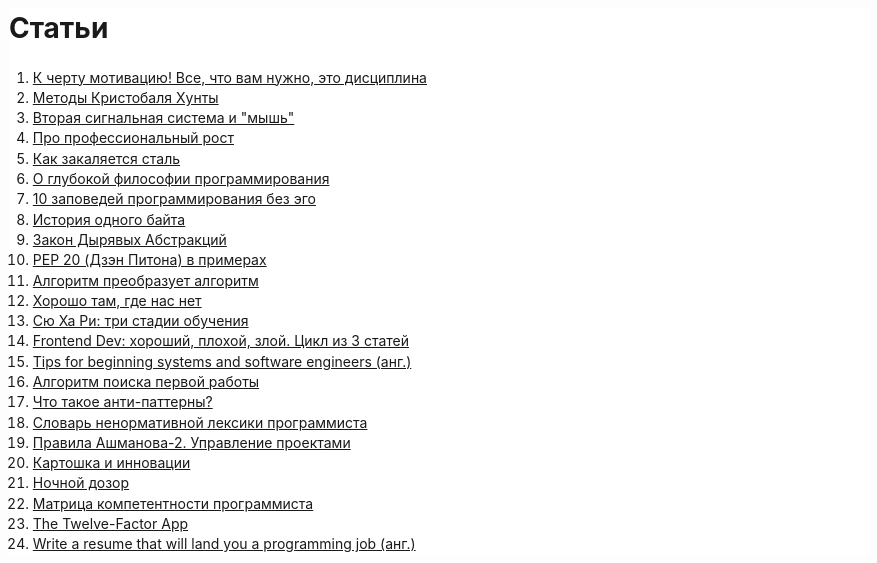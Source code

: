 # Статьи
1. [К черту мотивацию! Все, что вам нужно, это дисциплина](http://www.hr-portal.ru/blog/k-chertu-motivaciyu-vse-chto-vam-nuzhno-eto-disciplina)
2. [Методы Кристобаля Хунты](https://ru.wikibooks.org/wiki/%D0%9C%D0%B5%D1%82%D0%BE%D0%B4%D1%8B_%D0%9A%D1%80%D0%B8%D1%81%D1%82%D0%BE%D0%B1%D0%B0%D0%BB%D1%8F_%D0%A5%D1%83%D0%BD%D1%82%D1%8B)
3. [Вторая сигнальная система и "мышь"](http://old.computerra.ru/195579/)
4. [Про профессиональный рост](http://shipilev.livejournal.com/110714.html)
5. [Как закаляется сталь](https://github.com/bobuk/addmeto.cc/blob/master/pages/2013-04-19.md)
6. [О глубокой философии программирования](http://ru-declarative.livejournal.com/64216.html)
7. [10 заповедей программирования без эго](https://github.com/valor-software/valor-style-guides/blob/master/contribution/ten-commandments.md#10-заповедей-программирования-без-эго)
8. [История одного байта](https://geektimes.ru/post/27055/)
9. [Закон Дырявых Абстракций](http://russian.joelonsoftware.com/Articles/LeakyAbstractions.html)
10. [PEP 20 (Дзэн Питона) в примерах](http://www.russianlutheran.org/python/zen/zen.html)
11. [Алгоритм преобразует алгоритм](http://pascal.sources.ru/articles/formal.htm)
12. [Хорошо там, где нас нет](http://alenacpp.blogspot.ru/2010/03/blog-post_21.html)
13. [Сю Ха Ри: три стадии обучения](https://dev.by/lenta/main/syu-ha-ri-tri-stadii-obucheniya-i-nemnogo-nitsshe)
15. [Frontend Dev: хороший, плохой, злой. Цикл из 3 статей](https://medium.com/russian/frontend-dev-хороший-плохой-злой-часть-1-хороший-путь-865b640d5d18#.p6tpgvvxw)
16. [Tips for beginning systems and software engineers (анг.)](https://ilya-sher.org/2016/05/19/tips-for-beginning-systems-and-software-engineers/)
17. [Алгоритм поиска первой работы](https://ru.hexlet.io/blog/posts/how-to-find-your-first-job)
18. [Что такое анти-паттерны?](https://habrahabr.ru/post/59005/)
19. [Словарь ненормативной лексики программиста](https://www.ashmanov.com/pap/obspro.phtml)
20. [Правила Ашманова-2. Управление проектами](https://www.ashmanov.com/pap/ashrul2)
21. [Картошка и инновации](http://lionet.livejournal.com/109793.html)
22. [Ночной дозор](https://habrahabr.ru/post/203276/)
23. [Матрица компетентности программиста](http://grompe.org.ru/static/prog_comp_matrix_ru.html)
24. [The Twelve-Factor App](https://12factor.net/ru/)
25. [Write a resume that will land you a programming job (анг.)](http://www.techrepublic.com/blog/software-engineer/write-a-resume-that-will-land-you-a-programming-job/)
